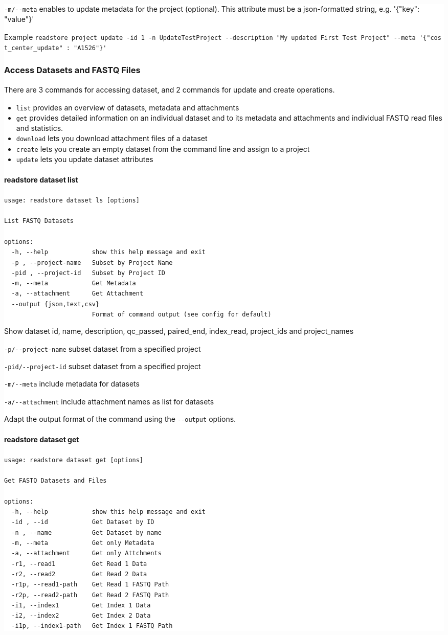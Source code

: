 `-m/--meta` enables to update metadata for the project (optional). This attribute must be a json-formatted string, e.g. '{"key": "value"}'

Example `readstore project update -id 1 -n UpdateTestProject --description "My updated First Test Project" --meta '{"cost_center_update" : "A1526"}'`


### Access Datasets and FASTQ Files<a id="datasetaccess"></a>

There are 3 commands for accessing dataset, and 2 commands for update and create operations.

- `list` provides an overview of datasets, metadata and attachments
- `get` provides detailed information on an individual dataset and to its metadata and attachments and individual FASTQ read files and statistics.
- `download` lets you download attachment files of a dataset
- `create` lets you create an empty dataset from the command line and assign to a project
- `update` lets you update dataset attributes

####  readstore dataset list

```
usage: readstore dataset ls [options]

List FASTQ Datasets

options:
  -h, --help            show this help message and exit
  -p , --project-name   Subset by Project Name
  -pid , --project-id   Subset by Project ID
  -m, --meta            Get Metadata
  -a, --attachment      Get Attachment
  --output {json,text,csv}
                        Format of command output (see config for default)
```

Show dataset id, name, description, qc_passed, paired_end, index_read, project_ids and project_names

`-p/--project-name` subset dataset from a specified project

`-pid/--project-id` subset dataset from a specified project

`-m/--meta` include metadata for datasets

`-a/--attachment` include attachment names as list for datasets

Adapt the output format of the command using the `--output` options.

####  readstore dataset get

```
usage: readstore dataset get [options]

Get FASTQ Datasets and Files

options:
  -h, --help            show this help message and exit
  -id , --id            Get Dataset by ID
  -n , --name           Get Dataset by name
  -m, --meta            Get only Metadata
  -a, --attachment      Get only Attchments
  -r1, --read1          Get Read 1 Data
  -r2, --read2          Get Read 2 Data
  -r1p, --read1-path    Get Read 1 FASTQ Path
  -r2p, --read2-path    Get Read 2 FASTQ Path
  -i1, --index1         Get Index 1 Data
  -i2, --index2         Get Index 2 Data
  -i1p, --index1-path   Get Index 1 FASTQ Path
```